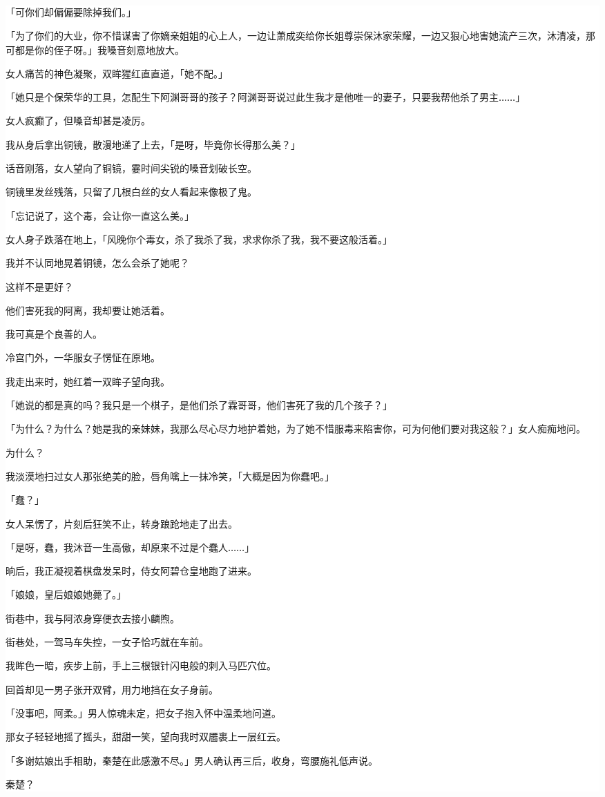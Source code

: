 「可你们却偏偏要除掉我们。」

「为了你们的大业，你不惜谋害了你嫡亲姐姐的心上人，一边让萧成奕给你长姐尊崇保沐家荣耀，一边又狠心地害她流产三次，沐清凌，那可都是你的侄子呀。」我嗓音刻意地放大。

女人痛苦的神色凝聚，双眸猩红直直道，「她不配。」

「她只是个保荣华的工具，怎配生下阿渊哥哥的孩子？阿渊哥哥说过此生我才是他唯一的妻子，只要我帮他杀了男主……」

女人疯癫了，但嗓音却甚是凌厉。

我从身后拿出铜镜，散漫地递了上去，「是呀，毕竟你长得那么美？」

话音刚落，女人望向了铜镜，霎时间尖锐的嗓音划破长空。

铜镜里发丝残落，只留了几根白丝的女人看起来像极了鬼。

「忘记说了，这个毒，会让你一直这么美。」

女人身子跌落在地上，「风晚你个毒女，杀了我杀了我，求求你杀了我，我不要这般活着。」

我并不认同地晃着铜镜，怎么会杀了她呢？

这样不是更好？

他们害死我的阿离，我却要让她活着。

我可真是个良善的人。

冷宫门外，一华服女子愣怔在原地。

我走出来时，她红着一双眸子望向我。

「她说的都是真的吗？我只是一个棋子，是他们杀了霖哥哥，他们害死了我的几个孩子？」

「为什么？为什么？她是我的亲妹妹，我那么尽心尽力地护着她，为了她不惜服毒来陷害你，可为何他们要对我这般？」女人痴痴地问。

为什么？

我淡漠地扫过女人那张绝美的脸，唇角噙上一抹冷笑，「大概是因为你蠢吧。」

「蠢？」

女人呆愣了，片刻后狂笑不止，转身踉跄地走了出去。

「是呀，蠢，我沐音一生高傲，却原来不过是个蠢人……」

晌后，我正凝视着棋盘发呆时，侍女阿碧仓皇地跑了进来。

「娘娘，皇后娘娘她薨了。」

街巷中，我与阿浓身穿便衣去接小麟煦。

街巷处，一驾马车失控，一女子恰巧就在车前。

我眸色一暗，疾步上前，手上三根银针闪电般的刺入马匹穴位。

回首却见一男子张开双臂，用力地挡在女子身前。

「没事吧，阿柔。」男人惊魂未定，把女子抱入怀中温柔地问道。

那女子轻轻地摇了摇头，甜甜一笑，望向我时双靥裹上一层红云。

「多谢姑娘出手相助，秦楚在此感激不尽。」男人确认再三后，收身，弯腰施礼低声说。

秦楚？
